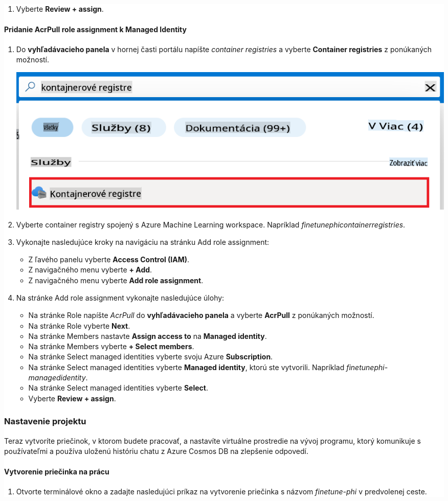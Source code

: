 1. Vyberte **Review + assign**.

#### Pridanie AcrPull role assignment k Managed Identity

1. Do **vyhľadávacieho panela** v hornej časti portálu napíšte *container registries* a vyberte **Container registries** z ponúkaných možností.

    ![Napíšte container registries.](../../../../../../translated_images/01-11-type-container-registries.62e58403d73d16a0cc715571c8a7b4105a0e97b1422aa5f26106aff1c0e8a47d.sk.png)

1. Vyberte container registry spojený s Azure Machine Learning workspace. Napríklad *finetunephicontainerregistries*.

1. Vykonajte nasledujúce kroky na navigáciu na stránku Add role assignment:

    - Z ľavého panelu vyberte **Access Control (IAM)**.
    - Z navigačného menu vyberte **+ Add**.
    - Z navigačného menu vyberte **Add role assignment**.

1. Na stránke Add role assignment vykonajte nasledujúce úlohy:

    - Na stránke Role napíšte *AcrPull* do **vyhľadávacieho panela** a vyberte **AcrPull** z ponúkaných možností.
    - Na stránke Role vyberte **Next**.
    - Na stránke Members nastavte **Assign access to** na **Managed identity**.
    - Na stránke Members vyberte **+ Select members**.
    - Na stránke Select managed identities vyberte svoju Azure **Subscription**.
    - Na stránke Select managed identities vyberte **Managed identity**, ktorú ste vytvorili. Napríklad *finetunephi-managedidentity*.
    - Na stránke Select managed identities vyberte **Select**.
    - Vyberte **Review + assign**.

### Nastavenie projektu

Teraz vytvoríte priečinok, v ktorom budete pracovať, a nastavíte virtuálne prostredie na vývoj programu, ktorý komunikuje s používateľmi a používa uloženú históriu chatu z Azure Cosmos DB na zlepšenie odpovedí.

#### Vytvorenie priečinka na prácu

1. Otvorte terminálové okno a zadajte nasledujúci príkaz na vytvorenie priečinka s názvom *finetune-phi* v predvolenej ceste.
